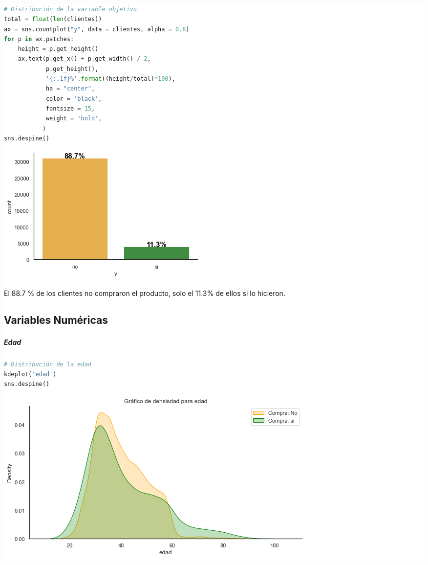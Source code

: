 
```python
# Distribución de la variable objetivo
total = float(len(clientes))
ax = sns.countplot("y", data = clientes, alpha = 0.8)
for p in ax.patches:
    height = p.get_height()
    ax.text(p.get_x() + p.get_width() / 2,
            p.get_height(),
            '{:.1f}%'.format((height/total)*100),
            ha = "center",
            color = 'black',
            fontsize = 15,
            weight = 'bold',
           ) 
sns.despine()
```


![png](output_20_0.png)


El 88.7 % de los clientes no compraron el producto, solo el 11.3% de ellos si lo hicieron.

## Variables Numéricas

##### Edad


```python
# Distribución de la edad
kdeplot('edad')
sns.despine()
```


![png](output_24_0.png)